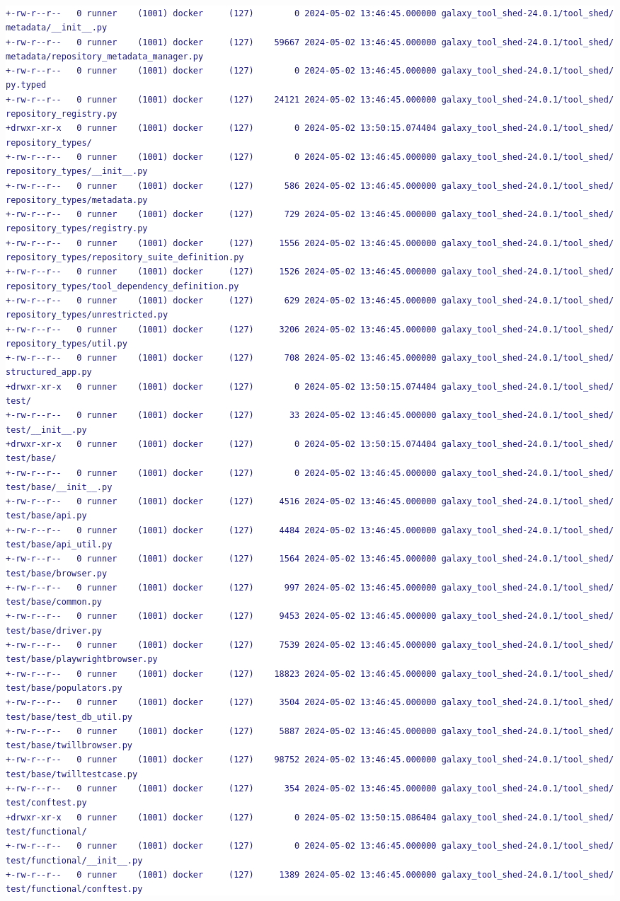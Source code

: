 ```diff
+-rw-r--r--   0 runner    (1001) docker     (127)        0 2024-05-02 13:46:45.000000 galaxy_tool_shed-24.0.1/tool_shed/metadata/__init__.py
+-rw-r--r--   0 runner    (1001) docker     (127)    59667 2024-05-02 13:46:45.000000 galaxy_tool_shed-24.0.1/tool_shed/metadata/repository_metadata_manager.py
+-rw-r--r--   0 runner    (1001) docker     (127)        0 2024-05-02 13:46:45.000000 galaxy_tool_shed-24.0.1/tool_shed/py.typed
+-rw-r--r--   0 runner    (1001) docker     (127)    24121 2024-05-02 13:46:45.000000 galaxy_tool_shed-24.0.1/tool_shed/repository_registry.py
+drwxr-xr-x   0 runner    (1001) docker     (127)        0 2024-05-02 13:50:15.074404 galaxy_tool_shed-24.0.1/tool_shed/repository_types/
+-rw-r--r--   0 runner    (1001) docker     (127)        0 2024-05-02 13:46:45.000000 galaxy_tool_shed-24.0.1/tool_shed/repository_types/__init__.py
+-rw-r--r--   0 runner    (1001) docker     (127)      586 2024-05-02 13:46:45.000000 galaxy_tool_shed-24.0.1/tool_shed/repository_types/metadata.py
+-rw-r--r--   0 runner    (1001) docker     (127)      729 2024-05-02 13:46:45.000000 galaxy_tool_shed-24.0.1/tool_shed/repository_types/registry.py
+-rw-r--r--   0 runner    (1001) docker     (127)     1556 2024-05-02 13:46:45.000000 galaxy_tool_shed-24.0.1/tool_shed/repository_types/repository_suite_definition.py
+-rw-r--r--   0 runner    (1001) docker     (127)     1526 2024-05-02 13:46:45.000000 galaxy_tool_shed-24.0.1/tool_shed/repository_types/tool_dependency_definition.py
+-rw-r--r--   0 runner    (1001) docker     (127)      629 2024-05-02 13:46:45.000000 galaxy_tool_shed-24.0.1/tool_shed/repository_types/unrestricted.py
+-rw-r--r--   0 runner    (1001) docker     (127)     3206 2024-05-02 13:46:45.000000 galaxy_tool_shed-24.0.1/tool_shed/repository_types/util.py
+-rw-r--r--   0 runner    (1001) docker     (127)      708 2024-05-02 13:46:45.000000 galaxy_tool_shed-24.0.1/tool_shed/structured_app.py
+drwxr-xr-x   0 runner    (1001) docker     (127)        0 2024-05-02 13:50:15.074404 galaxy_tool_shed-24.0.1/tool_shed/test/
+-rw-r--r--   0 runner    (1001) docker     (127)       33 2024-05-02 13:46:45.000000 galaxy_tool_shed-24.0.1/tool_shed/test/__init__.py
+drwxr-xr-x   0 runner    (1001) docker     (127)        0 2024-05-02 13:50:15.074404 galaxy_tool_shed-24.0.1/tool_shed/test/base/
+-rw-r--r--   0 runner    (1001) docker     (127)        0 2024-05-02 13:46:45.000000 galaxy_tool_shed-24.0.1/tool_shed/test/base/__init__.py
+-rw-r--r--   0 runner    (1001) docker     (127)     4516 2024-05-02 13:46:45.000000 galaxy_tool_shed-24.0.1/tool_shed/test/base/api.py
+-rw-r--r--   0 runner    (1001) docker     (127)     4484 2024-05-02 13:46:45.000000 galaxy_tool_shed-24.0.1/tool_shed/test/base/api_util.py
+-rw-r--r--   0 runner    (1001) docker     (127)     1564 2024-05-02 13:46:45.000000 galaxy_tool_shed-24.0.1/tool_shed/test/base/browser.py
+-rw-r--r--   0 runner    (1001) docker     (127)      997 2024-05-02 13:46:45.000000 galaxy_tool_shed-24.0.1/tool_shed/test/base/common.py
+-rw-r--r--   0 runner    (1001) docker     (127)     9453 2024-05-02 13:46:45.000000 galaxy_tool_shed-24.0.1/tool_shed/test/base/driver.py
+-rw-r--r--   0 runner    (1001) docker     (127)     7539 2024-05-02 13:46:45.000000 galaxy_tool_shed-24.0.1/tool_shed/test/base/playwrightbrowser.py
+-rw-r--r--   0 runner    (1001) docker     (127)    18823 2024-05-02 13:46:45.000000 galaxy_tool_shed-24.0.1/tool_shed/test/base/populators.py
+-rw-r--r--   0 runner    (1001) docker     (127)     3504 2024-05-02 13:46:45.000000 galaxy_tool_shed-24.0.1/tool_shed/test/base/test_db_util.py
+-rw-r--r--   0 runner    (1001) docker     (127)     5887 2024-05-02 13:46:45.000000 galaxy_tool_shed-24.0.1/tool_shed/test/base/twillbrowser.py
+-rw-r--r--   0 runner    (1001) docker     (127)    98752 2024-05-02 13:46:45.000000 galaxy_tool_shed-24.0.1/tool_shed/test/base/twilltestcase.py
+-rw-r--r--   0 runner    (1001) docker     (127)      354 2024-05-02 13:46:45.000000 galaxy_tool_shed-24.0.1/tool_shed/test/conftest.py
+drwxr-xr-x   0 runner    (1001) docker     (127)        0 2024-05-02 13:50:15.086404 galaxy_tool_shed-24.0.1/tool_shed/test/functional/
+-rw-r--r--   0 runner    (1001) docker     (127)        0 2024-05-02 13:46:45.000000 galaxy_tool_shed-24.0.1/tool_shed/test/functional/__init__.py
+-rw-r--r--   0 runner    (1001) docker     (127)     1389 2024-05-02 13:46:45.000000 galaxy_tool_shed-24.0.1/tool_shed/test/functional/conftest.py
```